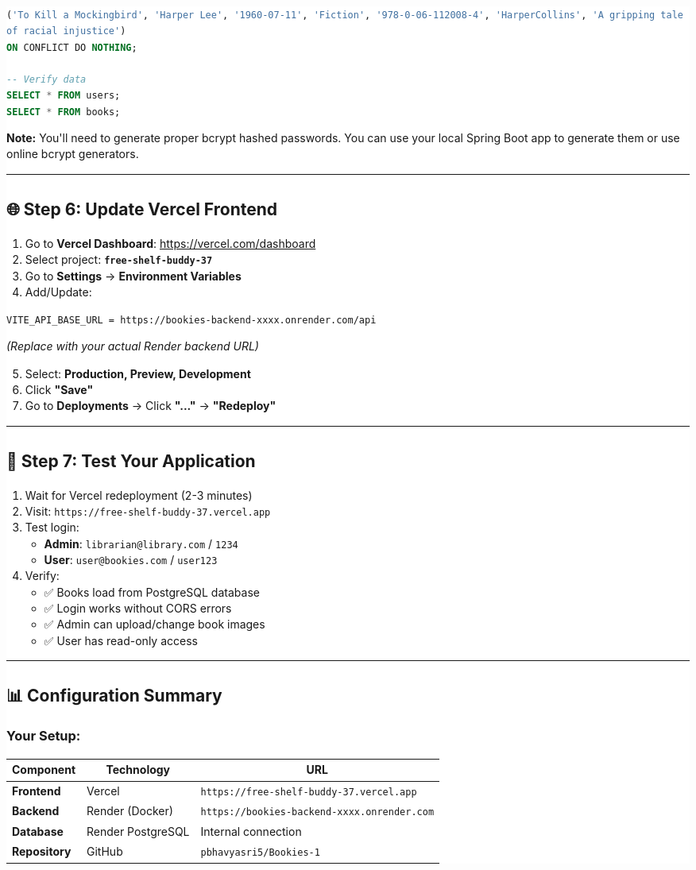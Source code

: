 ```sql
('To Kill a Mockingbird', 'Harper Lee', '1960-07-11', 'Fiction', '978-0-06-112008-4', 'HarperCollins', 'A gripping tale of racial injustice')
ON CONFLICT DO NOTHING;

-- Verify data
SELECT * FROM users;
SELECT * FROM books;
```

**Note:** You'll need to generate proper bcrypt hashed passwords. You can use your local Spring Boot app to generate them or use online bcrypt generators.

---

## 🌐 Step 6: Update Vercel Frontend

1. Go to **Vercel Dashboard**: https://vercel.com/dashboard
2. Select project: **`free-shelf-buddy-37`**
3. Go to **Settings** → **Environment Variables**
4. Add/Update:

```
VITE_API_BASE_URL = https://bookies-backend-xxxx.onrender.com/api
```

*(Replace with your actual Render backend URL)*

5. Select: **Production, Preview, Development**
6. Click **"Save"**
7. Go to **Deployments** → Click **"..."** → **"Redeploy"**

---

## 🧪 Step 7: Test Your Application

1. Wait for Vercel redeployment (2-3 minutes)
2. Visit: `https://free-shelf-buddy-37.vercel.app`
3. Test login:
   - **Admin**: `librarian@library.com` / `1234`
   - **User**: `user@bookies.com` / `user123`
4. Verify:
   - ✅ Books load from PostgreSQL database
   - ✅ Login works without CORS errors
   - ✅ Admin can upload/change book images
   - ✅ User has read-only access

---

## 📊 Configuration Summary

### **Your Setup:**

| Component | Technology | URL |
|-----------|-----------|-----|
| **Frontend** | Vercel | `https://free-shelf-buddy-37.vercel.app` |
| **Backend** | Render (Docker) | `https://bookies-backend-xxxx.onrender.com` |
| **Database** | Render PostgreSQL | Internal connection |
| **Repository** | GitHub | `pbhavyasri5/Bookies-1` |
